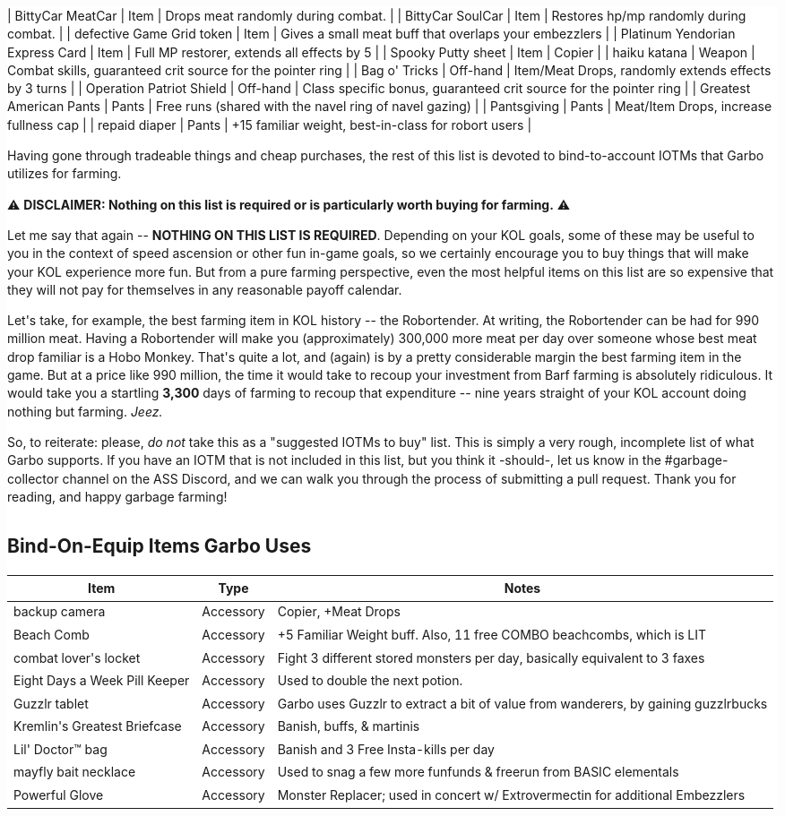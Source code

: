 | BittyCar MeatCar                | Item               | Drops meat randomly during combat.                                |
| BittyCar SoulCar                | Item               | Restores hp/mp randomly during combat.                            |
| defective Game Grid token       | Item               | Gives a small meat buff that overlaps your embezzlers             |
| Platinum Yendorian Express Card | Item               | Full MP restorer, extends all effects by 5                        |
| Spooky Putty sheet              | Item               | Copier                                                            |
| haiku katana                    | Weapon             | Combat skills, guaranteed crit source for the pointer ring        |
| Bag o' Tricks                   | Off-hand           | Item/Meat Drops, randomly extends effects by 3 turns              |
| Operation Patriot Shield        | Off-hand           | Class specific bonus, guaranteed crit source for the pointer ring |
| Greatest American Pants         | Pants              | Free runs (shared with the navel ring of navel gazing)            |
| Pantsgiving                     | Pants              | Meat/Item Drops, increase fullness cap                            |
| repaid diaper                   | Pants              | +15 familiar weight, best-in-class for robort users               |

Having gone through tradeable things and cheap purchases, the rest of this list is devoted to bind-to-account IOTMs that Garbo utilizes for farming.

:warning: **DISCLAIMER: Nothing on this list is required or is particularly worth buying for farming.** :warning:

Let me say that again -- **NOTHING ON THIS LIST IS REQUIRED**. Depending on your KOL goals, some of these may be useful to you in the context of speed ascension or other fun in-game goals, so we certainly encourage you to buy things that will make your KOL experience more fun. But from a pure farming perspective, even the most helpful items on this list are so expensive that they will not pay for themselves in any reasonable payoff calendar.

Let's take, for example, the best farming item in KOL history -- the Robortender. At writing, the Robortender can be had for 990 million meat. Having a Robortender will make you (approximately) 300,000 more meat per day over someone whose best meat drop familiar is a Hobo Monkey. That's quite a lot, and (again) is by a pretty considerable margin the best farming item in the game. But at a price like 990 million, the time it would take to recoup your investment from Barf farming is absolutely ridiculous. It would take you a startling **3,300** days of farming to recoup that expenditure -- nine years straight of your KOL account doing nothing but farming. _Jeez._

So, to reiterate: please, _do not_ take this as a "suggested IOTMs to buy" list. This is simply a very rough, incomplete list of what Garbo supports. If you have an IOTM that is not included in this list, but you think it -should-, let us know in the #garbage-collector channel on the ASS Discord, and we can walk you through the process of submitting a pull request. Thank you for reading, and happy garbage farming!

## Bind-On-Equip Items Garbo Uses

| Item                                     | Type               | Notes                                                                              |
| ---------------------------------------- | ------------------ | ---------------------------------------------------------------------------------- |
| backup camera                            | Accessory          | Copier, +Meat Drops                                                                |
| Beach Comb                               | Accessory          | +5 Familiar Weight buff. Also, 11 free COMBO beachcombs, which is LIT              |
| combat lover's locket                    | Accessory          | Fight 3 different stored monsters per day, basically equivalent to 3 faxes         |
| Eight Days a Week Pill Keeper            | Accessory          | Used to double the next potion.                                                    |
| Guzzlr tablet                            | Accessory          | Garbo uses Guzzlr to extract a bit of value from wanderers, by gaining guzzlrbucks |
| Kremlin's Greatest Briefcase             | Accessory          | Banish, buffs, & martinis                                                          |
| Lil' Doctor™ bag                         | Accessory          | Banish and 3 Free Insta-kills per day                                              |
| mayfly bait necklace                     | Accessory          | Used to snag a few more funfunds & freerun from BASIC elementals                   |
| Powerful Glove                           | Accessory          | Monster Replacer; used in concert w/ Extrovermectin for additional Embezzlers      |
